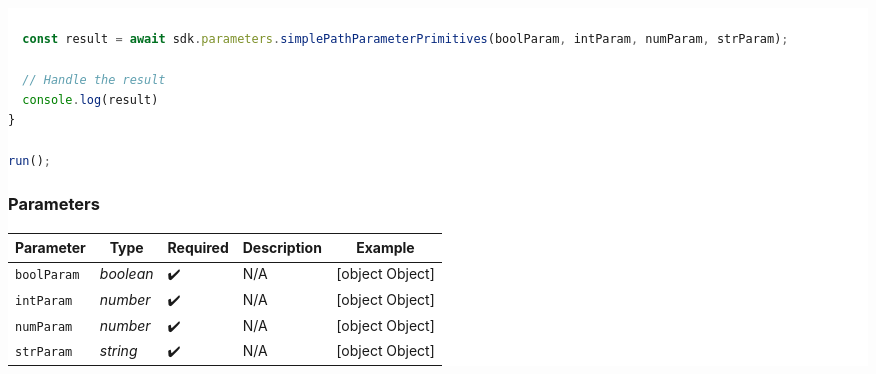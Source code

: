 ```typescript
  
  const result = await sdk.parameters.simplePathParameterPrimitives(boolParam, intParam, numParam, strParam);

  // Handle the result
  console.log(result)
}

run();
```

### Parameters

| Parameter                                                                                                                                                                      | Type                                                                                                                                                                           | Required                                                                                                                                                                       | Description                                                                                                                                                                    | Example                                                                                                                                                                        |
| ------------------------------------------------------------------------------------------------------------------------------------------------------------------------------ | ------------------------------------------------------------------------------------------------------------------------------------------------------------------------------ | ------------------------------------------------------------------------------------------------------------------------------------------------------------------------------ | ------------------------------------------------------------------------------------------------------------------------------------------------------------------------------ | ------------------------------------------------------------------------------------------------------------------------------------------------------------------------------ |
| `boolParam`                                                                                                                                                                    | *boolean*                                                                                                                                                                      | :heavy_check_mark:                                                                                                                                                             | N/A                                                                                                                                                                            | [object Object]                                                                                                                                                                |
| `intParam`                                                                                                                                                                     | *number*                                                                                                                                                                       | :heavy_check_mark:                                                                                                                                                             | N/A                                                                                                                                                                            | [object Object]                                                                                                                                                                |
| `numParam`                                                                                                                                                                     | *number*                                                                                                                                                                       | :heavy_check_mark:                                                                                                                                                             | N/A                                                                                                                                                                            | [object Object]                                                                                                                                                                |
| `strParam`                                                                                                                                                                     | *string*                                                                                                                                                                       | :heavy_check_mark:                                                                                                                                                             | N/A                                                                                                                                                                            | [object Object]                                                                                                                                                                |